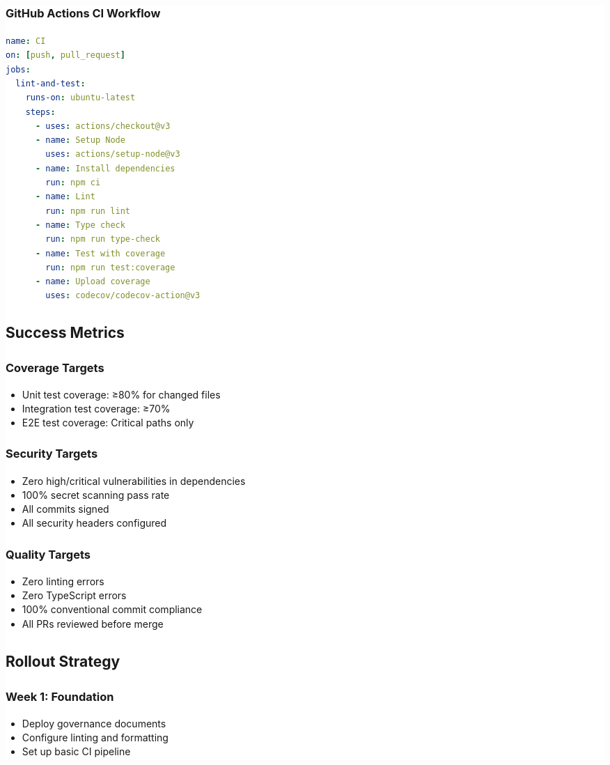 ### GitHub Actions CI Workflow
```yaml
name: CI
on: [push, pull_request]
jobs:
  lint-and-test:
    runs-on: ubuntu-latest
    steps:
      - uses: actions/checkout@v3
      - name: Setup Node
        uses: actions/setup-node@v3
      - name: Install dependencies
        run: npm ci
      - name: Lint
        run: npm run lint
      - name: Type check
        run: npm run type-check
      - name: Test with coverage
        run: npm run test:coverage
      - name: Upload coverage
        uses: codecov/codecov-action@v3
```

## Success Metrics

### Coverage Targets
- Unit test coverage: ≥80% for changed files
- Integration test coverage: ≥70%
- E2E test coverage: Critical paths only

### Security Targets
- Zero high/critical vulnerabilities in dependencies
- 100% secret scanning pass rate
- All commits signed
- All security headers configured

### Quality Targets
- Zero linting errors
- Zero TypeScript errors
- 100% conventional commit compliance
- All PRs reviewed before merge

## Rollout Strategy

### Week 1: Foundation
- Deploy governance documents
- Configure linting and formatting
- Set up basic CI pipeline
